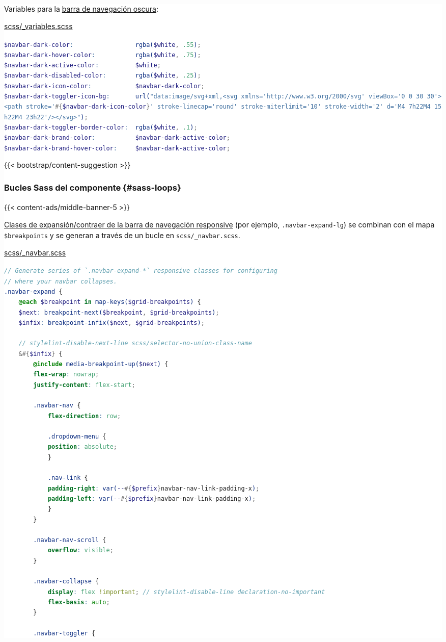 Variables para la [barra de navegación oscura](#color-schemes):

[scss/_variables.scss](https://github.com/twbs/bootstrap/blob/v5.3.2/scss/_variables.scss)

```scss {filename="scss/_variables.scss"}
$navbar-dark-color:                 rgba($white, .55);
$navbar-dark-hover-color:           rgba($white, .75);
$navbar-dark-active-color:          $white;
$navbar-dark-disabled-color:        rgba($white, .25);
$navbar-dark-icon-color:            $navbar-dark-color;
$navbar-dark-toggler-icon-bg:       url("data:image/svg+xml,<svg xmlns='http://www.w3.org/2000/svg' viewBox='0 0 30 30'><path stroke='#{$navbar-dark-icon-color}' stroke-linecap='round' stroke-miterlimit='10' stroke-width='2' d='M4 7h22M4 15h22M4 23h22'/></svg>");
$navbar-dark-toggler-border-color:  rgba($white, .1);
$navbar-dark-brand-color:           $navbar-dark-active-color;
$navbar-dark-brand-hover-color:     $navbar-dark-active-color;
```

{{< bootstrap/content-suggestion >}}

### Bucles Sass del componente {#sass-loops}

{{< content-ads/middle-banner-5 >}}

[Clases de expansión/contraer de la barra de navegación responsive](#responsive-behaviors) (por ejemplo, `.navbar-expand-lg`) se combinan con el mapa `$breakpoints` y se generan a través de un bucle en `scss/_navbar.scss`.

[scss/_navbar.scss](https://github.com/twbs/bootstrap/blob/v5.3.2/scss/_navbar.scss)

```scss {filename="scss/_navbar.scss"}
// Generate series of `.navbar-expand-*` responsive classes for configuring
// where your navbar collapses.
.navbar-expand {
    @each $breakpoint in map-keys($grid-breakpoints) {
    $next: breakpoint-next($breakpoint, $grid-breakpoints);
    $infix: breakpoint-infix($next, $grid-breakpoints);

    // stylelint-disable-next-line scss/selector-no-union-class-name
    &#{$infix} {
        @include media-breakpoint-up($next) {
        flex-wrap: nowrap;
        justify-content: flex-start;

        .navbar-nav {
            flex-direction: row;

            .dropdown-menu {
            position: absolute;
            }

            .nav-link {
            padding-right: var(--#{$prefix}navbar-nav-link-padding-x);
            padding-left: var(--#{$prefix}navbar-nav-link-padding-x);
            }
        }

        .navbar-nav-scroll {
            overflow: visible;
        }

        .navbar-collapse {
            display: flex !important; // stylelint-disable-line declaration-no-important
            flex-basis: auto;
        }

        .navbar-toggler {
```